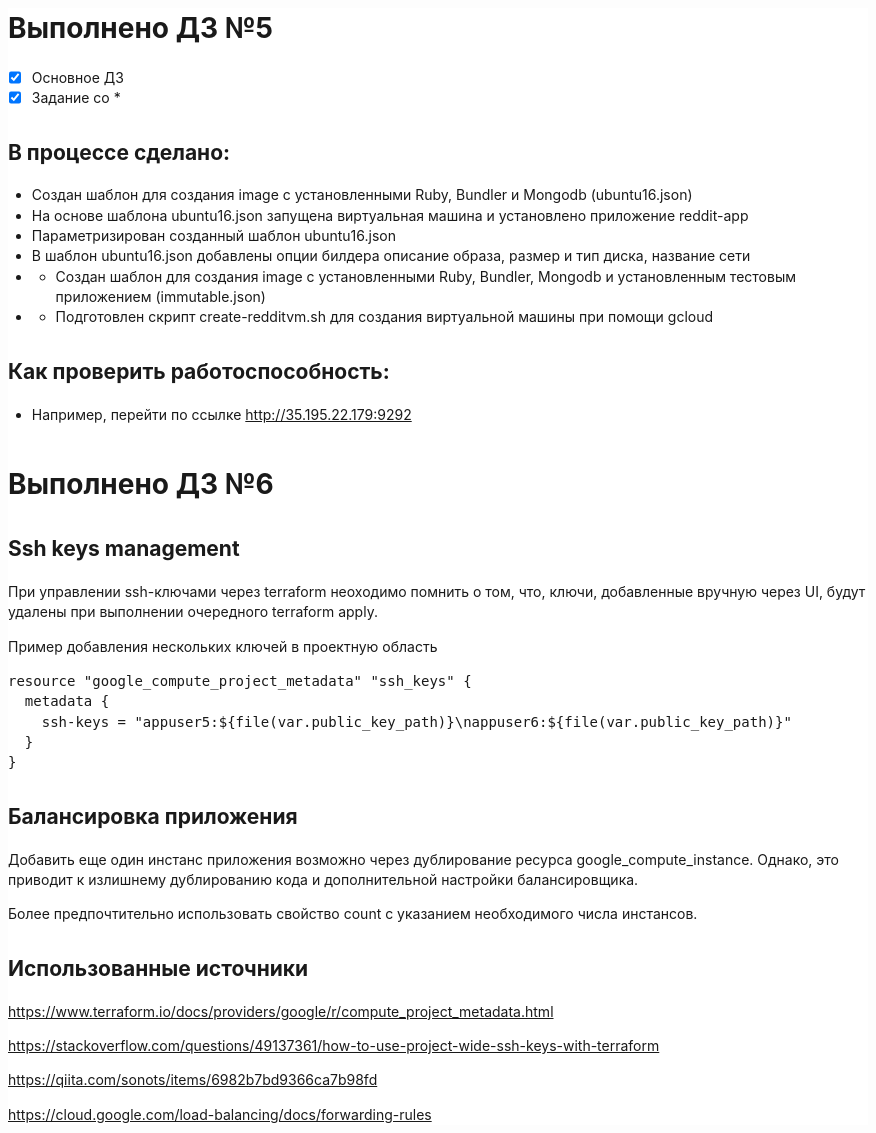 # Выполнено ДЗ №5

 - [x] Основное ДЗ
 - [x] Задание со *

## В процессе сделано:
 - Создан шаблон для создания image с установленными Ruby, Bundler и Mongodb (ubuntu16.json)
 - На основе шаблона ubuntu16.json запущена виртуальная машина и установлено приложение reddit-app
 - Параметризирован созданный шаблон ubuntu16.json
 - В шаблон ubuntu16.json добавлены опции билдера описание образа, размер и тип диска, название сети
 - * Создан шаблон для создания image с установленными Ruby, Bundler, Mongodb и установленным тестовым приложением (immutable.json)
 - * Подготовлен скрипт create-redditvm.sh для создания виртуальной машины при помощи gcloud

## Как проверить работоспособность:
 - Например, перейти по ссылке http://35.195.22.179:9292

# Выполнено ДЗ №6

## Ssh keys management
При управлении ssh-ключами через terraform неоходимо помнить о том, что, ключи, добавленные вручную через UI, будут удалены при выполнении очередного terraform apply.

Пример добавления нескольких ключей в проектную область

<pre>
resource "google_compute_project_metadata" "ssh_keys" {
  metadata {
    ssh-keys = "appuser5:${file(var.public_key_path)}\nappuser6:${file(var.public_key_path)}"
  }
}
</pre>

## Балансировка приложения
Добавить еще один инстанс приложения возможно через дублирование ресурса google_compute_instance. Однако, это приводит к излишнему дублированию кода и дополнительной настройки балансировщика.

Более предпочтительно использовать свойство count с указанием необходимого числа инстансов.

## Использованные источники

https://www.terraform.io/docs/providers/google/r/compute_project_metadata.html

https://stackoverflow.com/questions/49137361/how-to-use-project-wide-ssh-keys-with-terraform

https://qiita.com/sonots/items/6982b7bd9366ca7b98fd

https://cloud.google.com/load-balancing/docs/forwarding-rules
